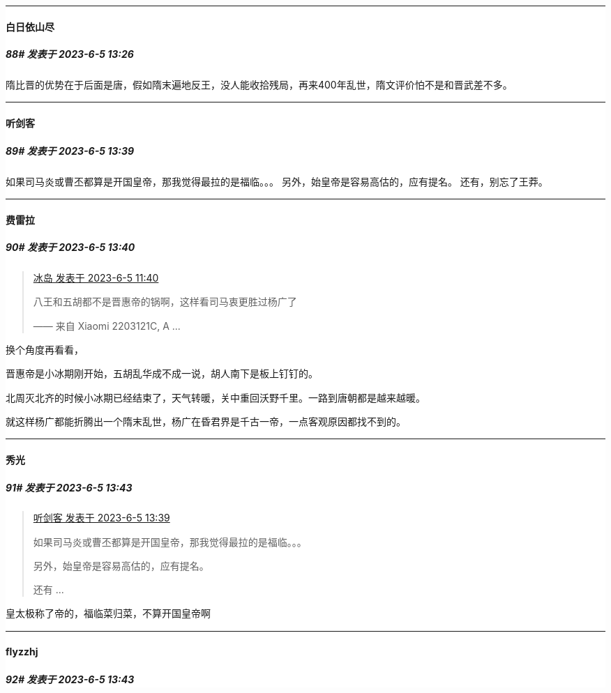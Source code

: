 
*****

####  白日依山尽  
##### 88#       发表于 2023-6-5 13:26

隋比晋的优势在于后面是唐，假如隋末遍地反王，没人能收拾残局，再来400年乱世，隋文评价怕不是和晋武差不多。


*****

####  听剑客  
##### 89#       发表于 2023-6-5 13:39

如果司马炎或曹丕都算是开国皇帝，那我觉得最拉的是福临。。。
另外，始皇帝是容易高估的，应有提名。
还有，别忘了王莽。

*****

####  费雷拉  
##### 90#       发表于 2023-6-5 13:40

<blockquote><a href="httphttps://bbs.saraba1st.com/2b/forum.php?mod=redirect&amp;goto=findpost&amp;pid=61131178&amp;ptid=2138395" target="_blank">冰岛 发表于 2023-6-5 11:40</a>

八王和五胡都不是晋惠帝的锅啊，这样看司马衷更胜过杨广了

—— 来自 Xiaomi 2203121C, A ...</blockquote>
换个角度再看看，

晋惠帝是小冰期刚开始，五胡乱华成不成一说，胡人南下是板上钉钉的。

北周灭北齐的时候小冰期已经结束了，天气转暖，关中重回沃野千里。一路到唐朝都是越来越暖。

就这样杨广都能折腾出一个隋末乱世，杨广在昏君界是千古一帝，一点客观原因都找不到的。


*****

####  秀光  
##### 91#       发表于 2023-6-5 13:43

<blockquote><a href="httphttps://bbs.saraba1st.com/2b/forum.php?mod=redirect&amp;goto=findpost&amp;pid=61133345&amp;ptid=2138395" target="_blank">听剑客 发表于 2023-6-5 13:39</a>

如果司马炎或曹丕都算是开国皇帝，那我觉得最拉的是福临。。。

另外，始皇帝是容易高估的，应有提名。

还有 ...</blockquote>
皇太极称了帝的，福临菜归菜，不算开国皇帝啊

*****

####  flyzzhj  
##### 92#       发表于 2023-6-5 13:43
